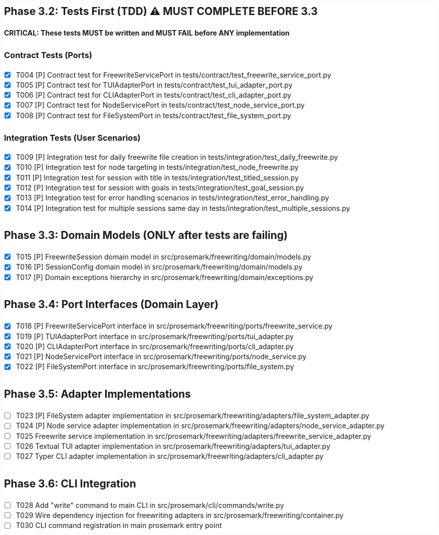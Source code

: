 ## Phase 3.2: Tests First (TDD) ⚠️ MUST COMPLETE BEFORE 3.3
**CRITICAL: These tests MUST be written and MUST FAIL before ANY implementation**

### Contract Tests (Ports)
- [x] T004 [P] Contract test for FreewriteServicePort in tests/contract/test_freewrite_service_port.py
- [x] T005 [P] Contract test for TUIAdapterPort in tests/contract/test_tui_adapter_port.py
- [x] T006 [P] Contract test for CLIAdapterPort in tests/contract/test_cli_adapter_port.py
- [x] T007 [P] Contract test for NodeServicePort in tests/contract/test_node_service_port.py
- [x] T008 [P] Contract test for FileSystemPort in tests/contract/test_file_system_port.py

### Integration Tests (User Scenarios)
- [x] T009 [P] Integration test for daily freewrite file creation in tests/integration/test_daily_freewrite.py
- [x] T010 [P] Integration test for node targeting in tests/integration/test_node_freewrite.py
- [x] T011 [P] Integration test for session with title in tests/integration/test_titled_session.py
- [x] T012 [P] Integration test for session with goals in tests/integration/test_goal_session.py
- [x] T013 [P] Integration test for error handling scenarios in tests/integration/test_error_handling.py
- [x] T014 [P] Integration test for multiple sessions same day in tests/integration/test_multiple_sessions.py

## Phase 3.3: Domain Models (ONLY after tests are failing)
- [x] T015 [P] FreewriteSession domain model in src/prosemark/freewriting/domain/models.py
- [x] T016 [P] SessionConfig domain model in src/prosemark/freewriting/domain/models.py
- [x] T017 [P] Domain exceptions hierarchy in src/prosemark/freewriting/domain/exceptions.py

## Phase 3.4: Port Interfaces (Domain Layer)
- [x] T018 [P] FreewriteServicePort interface in src/prosemark/freewriting/ports/freewrite_service.py
- [x] T019 [P] TUIAdapterPort interface in src/prosemark/freewriting/ports/tui_adapter.py
- [x] T020 [P] CLIAdapterPort interface in src/prosemark/freewriting/ports/cli_adapter.py
- [x] T021 [P] NodeServicePort interface in src/prosemark/freewriting/ports/node_service.py
- [x] T022 [P] FileSystemPort interface in src/prosemark/freewriting/ports/file_system.py

## Phase 3.5: Adapter Implementations
- [ ] T023 [P] FileSystem adapter implementation in src/prosemark/freewriting/adapters/file_system_adapter.py
- [ ] T024 [P] Node service adapter implementation in src/prosemark/freewriting/adapters/node_service_adapter.py
- [ ] T025 Freewrite service implementation in src/prosemark/freewriting/adapters/freewrite_service_adapter.py
- [ ] T026 Textual TUI adapter implementation in src/prosemark/freewriting/adapters/tui_adapter.py
- [ ] T027 Typer CLI adapter implementation in src/prosemark/freewriting/adapters/cli_adapter.py

## Phase 3.6: CLI Integration
- [ ] T028 Add "write" command to main CLI in src/prosemark/cli/commands/write.py
- [ ] T029 Wire dependency injection for freewriting adapters in src/prosemark/freewriting/container.py
- [ ] T030 CLI command registration in main prosemark entry point
